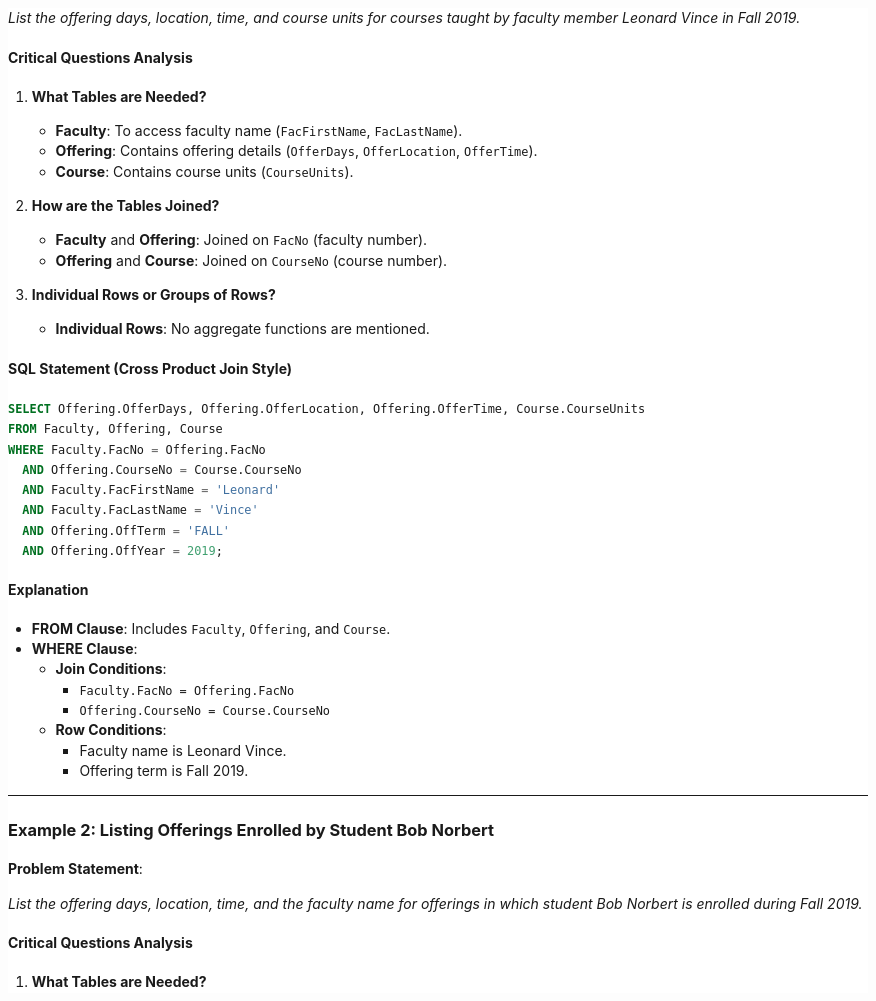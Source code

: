 *List the offering days, location, time, and course units for courses taught by faculty member Leonard Vince in Fall 2019.*

#### Critical Questions Analysis

1. **What Tables are Needed?**

   - **Faculty**: To access faculty name (`FacFirstName`, `FacLastName`).
   - **Offering**: Contains offering details (`OfferDays`, `OfferLocation`, `OfferTime`).
   - **Course**: Contains course units (`CourseUnits`).

2. **How are the Tables Joined?**

   - **Faculty** and **Offering**: Joined on `FacNo` (faculty number).
   - **Offering** and **Course**: Joined on `CourseNo` (course number).

3. **Individual Rows or Groups of Rows?**

   - **Individual Rows**: No aggregate functions are mentioned.

#### SQL Statement (Cross Product Join Style)

```sql
SELECT Offering.OfferDays, Offering.OfferLocation, Offering.OfferTime, Course.CourseUnits
FROM Faculty, Offering, Course
WHERE Faculty.FacNo = Offering.FacNo
  AND Offering.CourseNo = Course.CourseNo
  AND Faculty.FacFirstName = 'Leonard'
  AND Faculty.FacLastName = 'Vince'
  AND Offering.OffTerm = 'FALL'
  AND Offering.OffYear = 2019;
```

#### Explanation

- **FROM Clause**: Includes `Faculty`, `Offering`, and `Course`.
- **WHERE Clause**:
  - **Join Conditions**:
    - `Faculty.FacNo = Offering.FacNo`
    - `Offering.CourseNo = Course.CourseNo`
  - **Row Conditions**:
    - Faculty name is Leonard Vince.
    - Offering term is Fall 2019.

---

### Example 2: Listing Offerings Enrolled by Student Bob Norbert

**Problem Statement**:

*List the offering days, location, time, and the faculty name for offerings in which student Bob Norbert is enrolled during Fall 2019.*

#### Critical Questions Analysis

1. **What Tables are Needed?**
